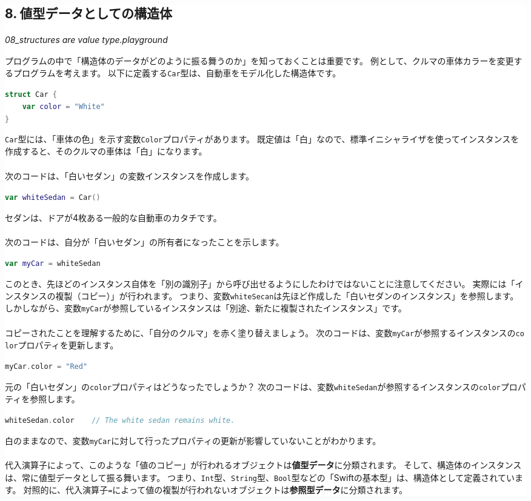## 8. 値型データとしての構造体
_08_structures are value type.playground_

プログラムの中で「構造体のデータがどのように振る舞うのか」を知っておくことは重要です。
例として、クルマの車体カラーを変更するプログラムを考えます。
以下に定義する`Car`型は、自動車をモデル化した構造体です。
```swift
struct Car {
    var color = "White"
}
```
`Car`型には、「車体の色」を示す変数`Color`プロパティがあります。
既定値は「白」なので、標準イニシャライザを使ってインスタンスを作成すると、そのクルマの車体は「白」になります。
\
\
次のコードは、「白いセダン」の変数インスタンスを作成します。
```swift
var whiteSedan = Car()
```
セダンは、ドアが4枚ある一般的な自動車のカタチです。
\
\
次のコードは、自分が「白いセダン」の所有者になったことを示します。
```swift
var myCar = whiteSedan
```
このとき、先ほどのインスタンス自体を「別の識別子」から呼び出せるようにしたわけではないことに注意してください。
実際には「インスタンスの複製（コピー）」が行われます。
つまり、変数`whiteSecan`は先ほど作成した「白いセダンのインスタンス」を参照します。
しかしながら、変数`myCar`が参照しているインスタンスは「別途、新たに複製されたインスタンス」です。
\
\
コピーされたことを理解するために、「自分のクルマ」を赤く塗り替えましょう。
次のコードは、変数`myCar`が参照するインスタンスの`color`プロパティを更新します。
```swift
myCar.color = "Red"
```
元の「白いセダン」の`color`プロパティはどうなったでしょうか？
次のコードは、変数`whiteSedan`が参照するインスタンスの`color`プロパティを参照します。
```swift
whiteSedan.color    // The white sedan remains white.
```
白のままなので、変数`myCar`に対して行ったプロパティの更新が影響していないことがわかります。
\
\
代入演算子によって、このような「値のコピー」が行われるオブジェクトは**値型データ**に分類されます。
そして、構造体のインスタンスは、常に値型データとして振る舞います。
つまり、`Int`型、`String`型、`Bool`型などの「Swiftの基本型」は、構造体として定義されています。
対照的に、代入演算子`=`によって値の複製が行われないオブジェクトは**参照型データ**に分類されます。